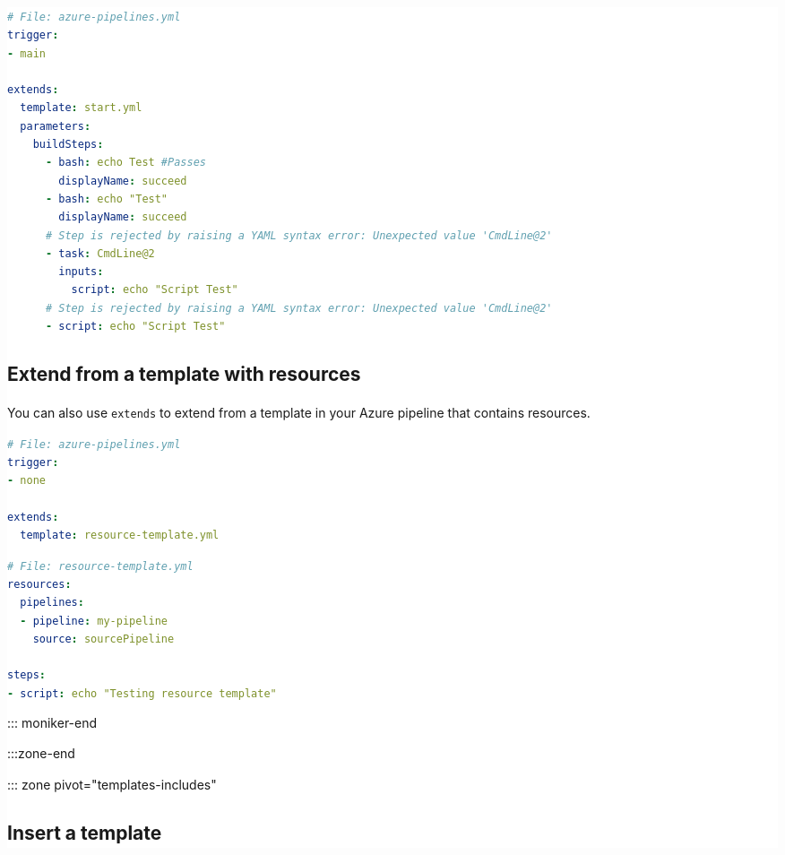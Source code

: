 ```yaml
# File: azure-pipelines.yml
trigger:
- main

extends:
  template: start.yml
  parameters:
    buildSteps:  
      - bash: echo Test #Passes
        displayName: succeed
      - bash: echo "Test"
        displayName: succeed
      # Step is rejected by raising a YAML syntax error: Unexpected value 'CmdLine@2'
      - task: CmdLine@2
        inputs:
          script: echo "Script Test"
      # Step is rejected by raising a YAML syntax error: Unexpected value 'CmdLine@2'
      - script: echo "Script Test"
```

## Extend from a template with resources

You can also use `extends` to extend from a template in your Azure pipeline that contains resources. 

```yaml
# File: azure-pipelines.yml
trigger:
- none

extends:
  template: resource-template.yml
```

```yaml
# File: resource-template.yml
resources:
  pipelines:
  - pipeline: my-pipeline 
    source: sourcePipeline

steps:
- script: echo "Testing resource template"
```

::: moniker-end

:::zone-end

::: zone pivot="templates-includes"  

## Insert a template
